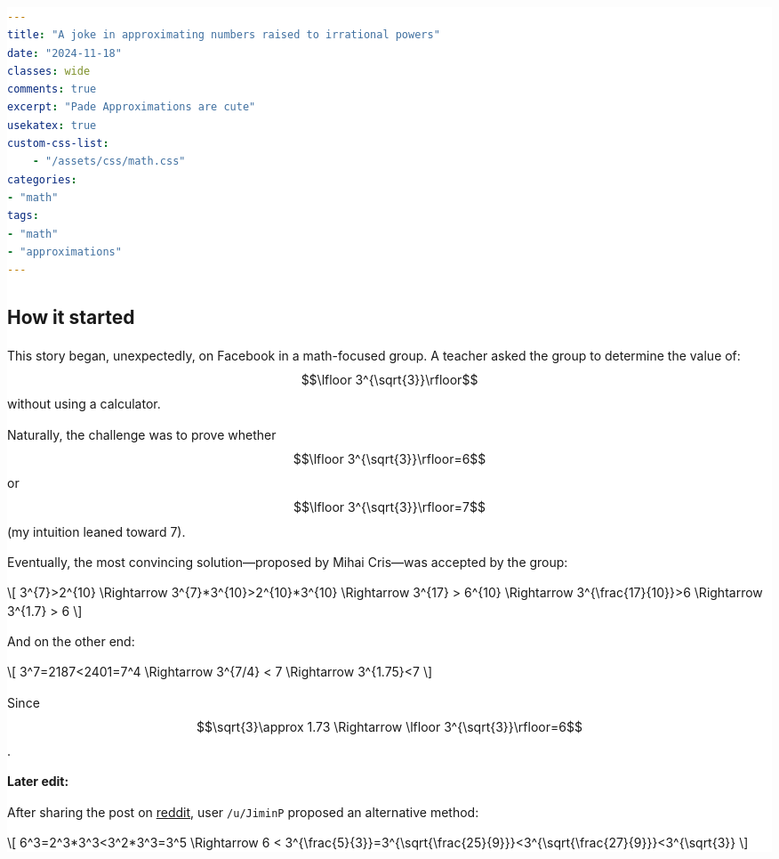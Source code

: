 ```yaml
---
title: "A joke in approximating numbers raised to irrational powers"
date: "2024-11-18"
classes: wide
comments: true
excerpt: "Pade Approximations are cute"
usekatex: true
custom-css-list:
    - "/assets/css/math.css"
categories:
- "math"
tags:
- "math"
- "approximations"
---
```


## How it started

This story began, unexpectedly, on Facebook in a math-focused group. A teacher asked the group to determine the value of: $$\lfloor 3^{\sqrt{3}}\rfloor$$ without using a calculator. 

Naturally, the challenge was to prove whether $$\lfloor 3^{\sqrt{3}}\rfloor=6$$ or $$\lfloor 3^{\sqrt{3}}\rfloor=7$$ (my intuition leaned toward 7).

Eventually, the most convincing solution—proposed by Mihai Cris—was accepted by the group:

<p><div class="mp">
\[
3^{7}>2^{10} \Rightarrow 3^{7}*3^{10}>2^{10}*3^{10} \Rightarrow 3^{17} > 6^{10} \Rightarrow 3^{\frac{17}{10}}>6 \Rightarrow 3^{1.7} > 6
\]
</div></p>

And on the other end:

<p><div class="mp">\[
    3^7=2187<2401=7^4 \Rightarrow 3^{7/4} < 7 \Rightarrow 3^{1.75}<7
\]</div></p>

Since $$\sqrt{3}\approx 1.73 \Rightarrow \lfloor 3^{\sqrt{3}}\rfloor=6$$.

**Later edit:**

After sharing the post on [reddit](https://old.reddit.com/r/math/comments/1gu95wu/a_joke_in_approximating_numbers_raised_to/), user `/u/JiminP` proposed an alternative method:

<p>
<div class="mp">
\[
6^3=2^3*3^3<3^2*3^3=3^5 \Rightarrow 6 < 3^{\frac{5}{3}}=3^{\sqrt{\frac{25}{9}}}<3^{\sqrt{\frac{27}{9}}}<3^{\sqrt{3}}
\]
</div>
</p>
